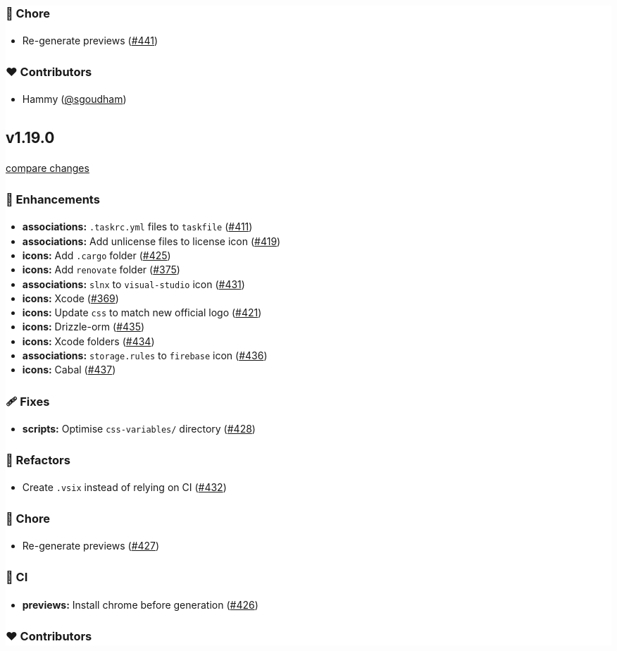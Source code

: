 ### 🏡 Chore

- Re-generate previews ([#441](https://github.com/catppuccin/vscode-icons/pull/441))

### ❤️ Contributors

- Hammy ([@sgoudham](https://github.com/sgoudham))

## v1.19.0

[compare changes](https://github.com/catppuccin/vscode-icons/compare/v1.18.0...v1.19.0)

### 🚀 Enhancements

- **associations:** `.taskrc.yml` files to `taskfile` ([#411](https://github.com/catppuccin/vscode-icons/pull/411))
- **associations:** Add unlicense files to license icon ([#419](https://github.com/catppuccin/vscode-icons/pull/419))
- **icons:** Add `.cargo` folder ([#425](https://github.com/catppuccin/vscode-icons/pull/425))
- **icons:** Add `renovate` folder ([#375](https://github.com/catppuccin/vscode-icons/pull/375))
- **associations:** `slnx` to `visual-studio` icon ([#431](https://github.com/catppuccin/vscode-icons/pull/431))
- **icons:** Xcode ([#369](https://github.com/catppuccin/vscode-icons/pull/369))
- **icons:** Update `css` to match new official logo ([#421](https://github.com/catppuccin/vscode-icons/pull/421))
- **icons:** Drizzle-orm ([#435](https://github.com/catppuccin/vscode-icons/pull/435))
- **icons:** Xcode folders ([#434](https://github.com/catppuccin/vscode-icons/pull/434))
- **associations:** `storage.rules` to `firebase` icon ([#436](https://github.com/catppuccin/vscode-icons/pull/436))
- **icons:** Cabal ([#437](https://github.com/catppuccin/vscode-icons/pull/437))

### 🩹 Fixes

- **scripts:** Optimise `css-variables/` directory ([#428](https://github.com/catppuccin/vscode-icons/pull/428))

### 💅 Refactors

- Create `.vsix` instead of relying on CI ([#432](https://github.com/catppuccin/vscode-icons/pull/432))

### 🏡 Chore

- Re-generate previews ([#427](https://github.com/catppuccin/vscode-icons/pull/427))

### 🤖 CI

- **previews:** Install chrome before generation ([#426](https://github.com/catppuccin/vscode-icons/pull/426))

### ❤️ Contributors
